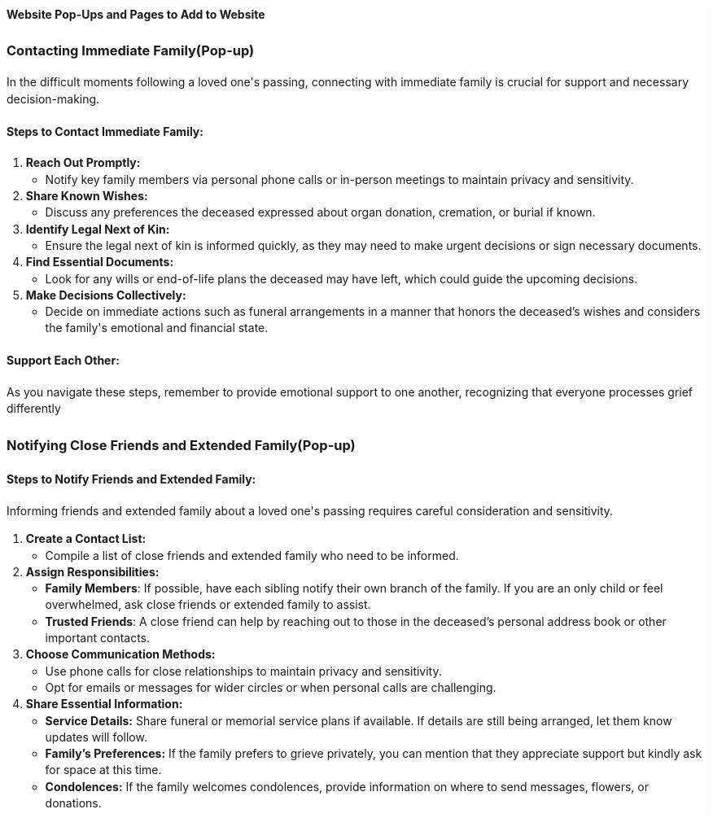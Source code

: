 **Website Pop-Ups and Pages to Add to Website** 

### Contacting Immediate Family(Pop-up)

In the difficult moments following a loved one's passing, connecting with immediate family is crucial for support and necessary decision-making.

#### Steps to Contact Immediate Family:

1. **Reach Out Promptly:**  
   * Notify key family members via personal phone calls or in-person meetings to maintain privacy and sensitivity.  
2. **Share Known Wishes:**  
   * Discuss any preferences the deceased expressed about organ donation, cremation, or burial if known.  
3. **Identify Legal Next of Kin:**  
   * Ensure the legal next of kin is informed quickly, as they may need to make urgent decisions or sign necessary documents.  
4. **Find Essential Documents:**  
   * Look for any wills or end-of-life plans the deceased may have left, which could guide the upcoming decisions.  
5. **Make Decisions Collectively:**  
   * Decide on immediate actions such as funeral arrangements in a manner that honors the deceased’s wishes and considers the family's emotional and financial state.

#### Support Each Other:

As you navigate these steps, remember to provide emotional support to one another, recognizing that everyone processes grief differently


### Notifying Close Friends and Extended Family(Pop-up)

#### Steps to Notify Friends and Extended Family:

Informing friends and extended family about a loved one's passing requires careful consideration and sensitivity.

1. **Create a Contact List:**  
   * Compile a list of close friends and extended family who need to be informed.  
2. **Assign Responsibilities:**  
   * **Family Members**: If possible, have each sibling notify their own branch of the family. If you are an only child or feel overwhelmed, ask close friends or extended family to assist.  
   * **Trusted Friends**: A close friend can help by reaching out to those in the deceased’s personal address book or other important contacts.  
3. **Choose Communication Methods:**  
   * Use phone calls for close relationships to maintain privacy and sensitivity.  
   * Opt for emails or messages for wider circles or when personal calls are challenging.  
4. **Share Essential Information:**  
   * **Service Details:** Share funeral or memorial service plans if available. If details are still being arranged, let them know updates will follow.  
   * **Family’s Preferences:** If the family prefers to grieve privately, you can mention that they appreciate support but kindly ask for space at this time.  
   * **Condolences:** If the family welcomes condolences, provide information on where to send messages, flowers, or donations.

